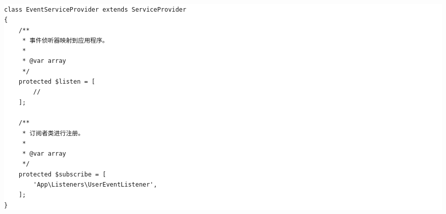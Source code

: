     class EventServiceProvider extends ServiceProvider
    {
        /**
         * 事件侦听器映射到应用程序。
         *
         * @var array
         */
        protected $listen = [
            //
        ];

        /**
         * 订阅者类进行注册。
         *
         * @var array
         */
        protected $subscribe = [
            'App\Listeners\UserEventListener',
        ];
    }